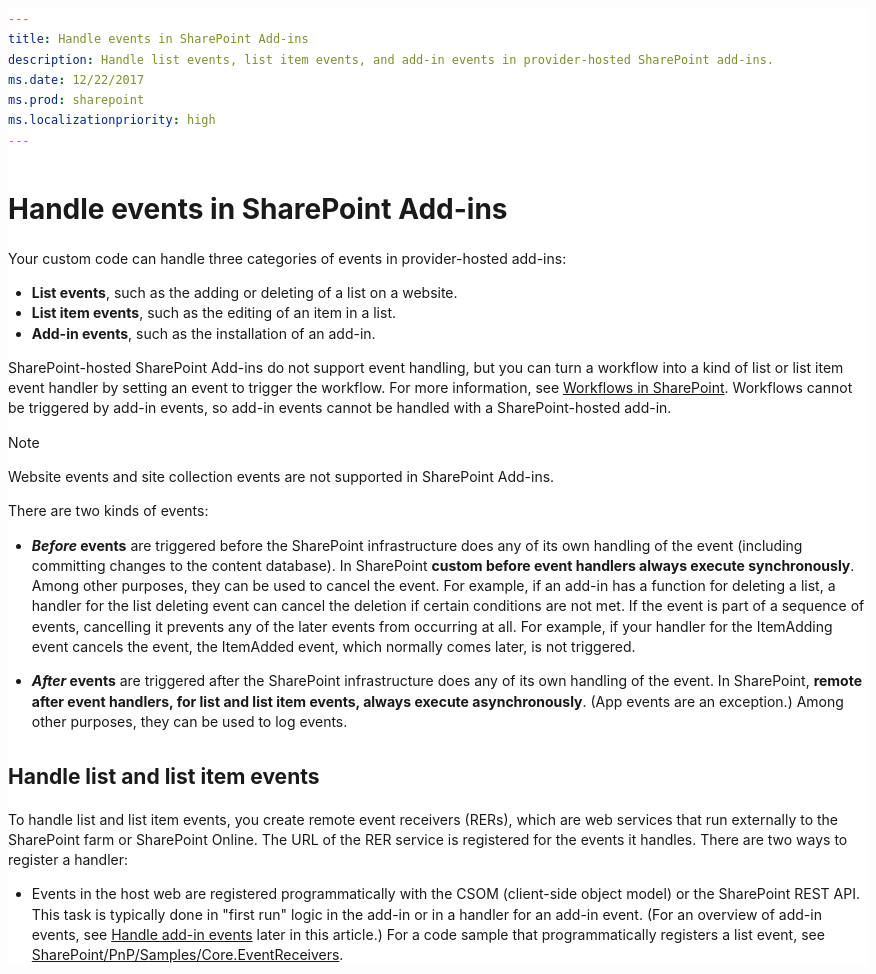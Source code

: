 ```yaml
---
title: Handle events in SharePoint Add-ins
description: Handle list events, list item events, and add-in events in provider-hosted SharePoint add-ins.
ms.date: 12/22/2017
ms.prod: sharepoint
ms.localizationpriority: high
---
```



# Handle events in SharePoint Add-ins

Your custom code can handle three categories of events in provider-hosted add-ins:

- **List events**, such as the adding or deleting of a list on a website.
- **List item events**, such as the editing of an item in a list.
- **Add-in events**, such as the installation of an add-in.

SharePoint-hosted SharePoint Add-ins do not support event handling, but you can turn a workflow into a kind of list or list item event handler by setting an event to trigger the workflow. For more information, see [Workflows in SharePoint](../general-development/workflows-in-sharepoint.md). Workflows cannot be triggered by add-in events, so add-in events cannot be handled with a SharePoint-hosted add-in.
 
> [!NOTE] 
> Website events and site collection events are not supported in SharePoint Add-ins.
 
There are two kinds of events: 

- **_Before_ events** are triggered before the SharePoint infrastructure does any of its own handling of the event (including committing changes to the content database). In SharePoint **custom before event handlers always execute synchronously**. Among other purposes, they can be used to cancel the event. For example, if an add-in has a function for deleting a list, a handler for the list deleting event can cancel the deletion if certain conditions are not met. If the event is part of a sequence of events, cancelling it prevents any of the later events from occurring at all. For example, if your handler for the ItemAdding event cancels the event, the ItemAdded event, which normally comes later, is not triggered.

- **_After_ events** are triggered after the SharePoint infrastructure does any of its own handling of the event. In SharePoint, **remote after event handlers, for list and list item events, always execute asynchronously**. (App events are an exception.) Among other purposes, they can be used to log events.
    
<a name="RER"> </a> 

## Handle list and list item events

To handle list and list item events, you create remote event receivers (RERs), which are web services that run externally to the SharePoint farm or SharePoint Online. The URL of the RER service is registered for the events it handles. There are two ways to register a handler:

- Events in the host web are registered programmatically with the CSOM (client-side object model) or the SharePoint REST API. This task is typically done in "first run" logic in the add-in or in a handler for an add-in event. (For an overview of add-in events, see [Handle add-in events](#HandlingAppEvents) later in this article.) For a code sample that programmatically registers a list event, see [SharePoint/PnP/Samples/Core.EventReceivers](https://github.com/SharePoint/PnP/tree/master/Samples/Core.EventReceivers).
